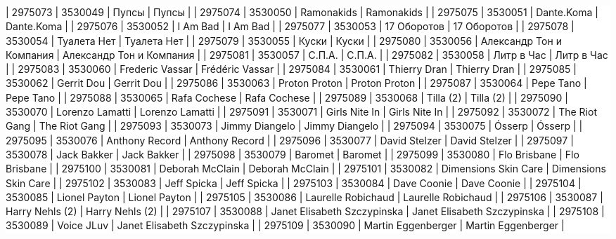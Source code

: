 | 2975073 | 3530049 | Пупсы | Пупсы |
| 2975074 | 3530050 | Ramonakids | Ramonakids |
| 2975075 | 3530051 | Dante.Koma | Dante.Koma |
| 2975076 | 3530052 | I Am Bad | I Am Bad |
| 2975077 | 3530053 | 17 Оборотов | 17 Оборотов |
| 2975078 | 3530054 | Туалета Нет | Туалета Нет |
| 2975079 | 3530055 | Куски | Куски |
| 2975080 | 3530056 | Александр Тон и Компания | Александр Тон и Компания |
| 2975081 | 3530057 | С.П.А. | С.П.А. |
| 2975082 | 3530058 | Литр в Час | Литр в Час |
| 2975083 | 3530060 | Frederic Vassar | Frédéric Vassar |
| 2975084 | 3530061 | Thierry Dran | Thierry Dran |
| 2975085 | 3530062 | Gerrit Dou | Gerrit Dou |
| 2975086 | 3530063 | Proton Proton | Proton Proton |
| 2975087 | 3530064 | Pepe Tano | Pepe Tano |
| 2975088 | 3530065 | Rafa Cochese | Rafa Cochese |
| 2975089 | 3530068 | Tilla (2) | Tilla (2) |
| 2975090 | 3530070 | Lorenzo Lamatti | Lorenzo Lamatti |
| 2975091 | 3530071 | Girls Nite In | Girls Nite In |
| 2975092 | 3530072 | The Riot Gang | The Riot Gang |
| 2975093 | 3530073 | Jimmy Diangelo | Jimmy Diangelo |
| 2975094 | 3530075 | Ósserp | Ósserp |
| 2975095 | 3530076 | Anthony Record | Anthony Record |
| 2975096 | 3530077 | David Stelzer | David Stelzer |
| 2975097 | 3530078 | Jack Bakker | Jack Bakker |
| 2975098 | 3530079 | Baromet | Baromet |
| 2975099 | 3530080 | Flo Brisbane | Flo Brisbane |
| 2975100 | 3530081 | Deborah McClain | Deborah McClain |
| 2975101 | 3530082 | Dimensions Skin Care | Dimensions Skin Care |
| 2975102 | 3530083 | Jeff Spicka | Jeff Spicka |
| 2975103 | 3530084 | Dave Coonie | Dave Coonie |
| 2975104 | 3530085 | Lionel Payton | Lionel Payton |
| 2975105 | 3530086 | Laurelle Robichaud | Laurelle Robichaud |
| 2975106 | 3530087 | Harry Nehls (2) | Harry Nehls (2) |
| 2975107 | 3530088 | Janet Elisabeth Szczypinska | Janet Elisabeth Szczypinska |
| 2975108 | 3530089 | Voice JLuv | Janet Elisabeth Szczypinska |
| 2975109 | 3530090 | Martin Eggenberger | Martin Eggenberger |